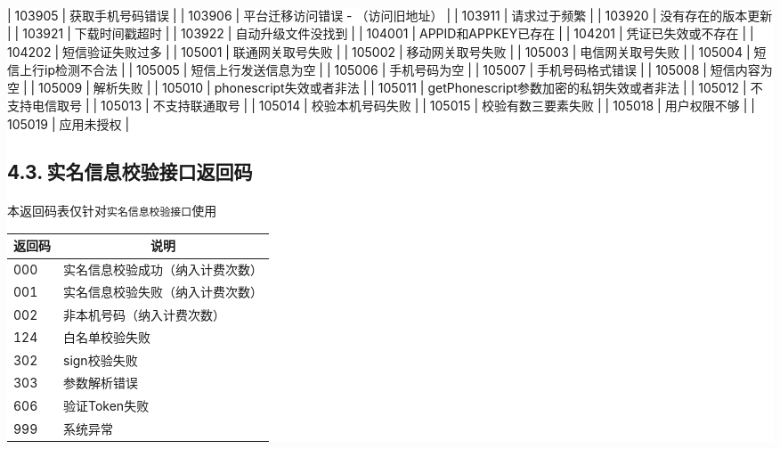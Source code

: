 | 103905 | 获取手机号码错误                        |
| 103906 | 平台迁移访问错误  - （访问旧地址）             |
| 103911 | 请求过于频繁                          |
| 103920 | 没有存在的版本更新                       |
| 103921 | 下载时间戳超时                         |
| 103922 | 自动升级文件没找到                       |
| 104001 | APPID和APPKEY已存在                 |
| 104201 | 凭证已失效或不存在                       |
| 104202 | 短信验证失败过多                        |
| 105001 | 联通网关取号失败                        |
| 105002 | 移动网关取号失败                        |
| 105003 | 电信网关取号失败                        |
| 105004 | 短信上行ip检测不合法                     |
| 105005 | 短信上行发送信息为空                      |
| 105006 | 手机号码为空                          |
| 105007 | 手机号码格式错误                        |
| 105008 | 短信内容为空                          |
| 105009 | 解析失败                            |
| 105010 | phonescript失效或者非法               |
| 105011 | getPhonescript参数加密的私钥失效或者非法     |
| 105012 | 不支持电信取号                         |
| 105013 | 不支持联通取号                         |
| 105014 | 校验本机号码失败                        |
| 105015 | 校验有数三要素失败                       |
| 105018 | 用户权限不够                          |
| 105019 | 应用未授权                           |
## 4.3. 实名信息校验接口返回码

本返回码表仅针对`实名信息校验接口`使用

| 返回码 | 说明                             |
| ------ | -------------------------------- |
| 000    | 实名信息校验成功（纳入计费次数） |
| 001    | 实名信息校验失败（纳入计费次数） |
| 002    | 非本机号码（纳入计费次数）       |
| 124    | 白名单校验失败                   |
| 302    | sign校验失败                     |
| 303    | 参数解析错误                     |
| 606    | 验证Token失败                    |
| 999    | 系统异常                         |